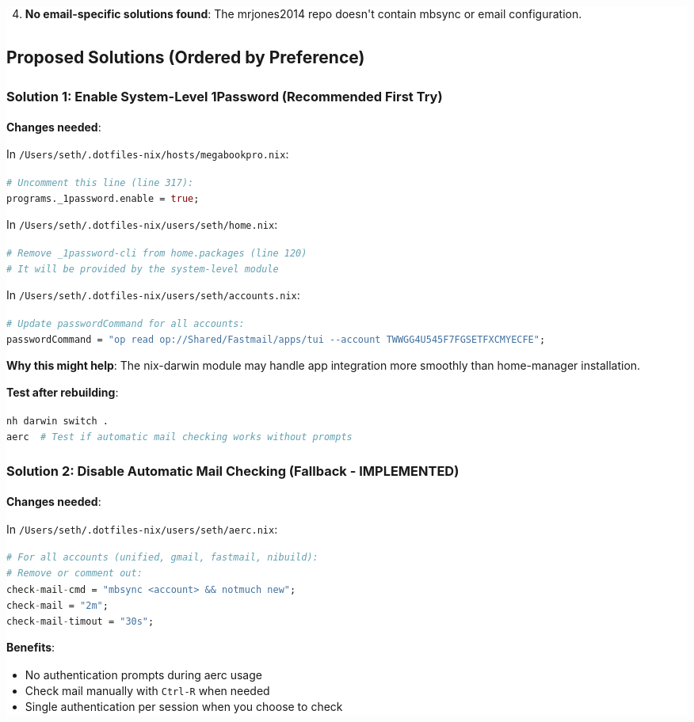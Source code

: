 4. **No email-specific solutions found**: The mrjones2014 repo doesn't contain mbsync or email configuration.

## Proposed Solutions (Ordered by Preference)

### Solution 1: Enable System-Level 1Password (Recommended First Try)

**Changes needed**:

In `/Users/seth/.dotfiles-nix/hosts/megabookpro.nix`:
```nix
# Uncomment this line (line 317):
programs._1password.enable = true;
```

In `/Users/seth/.dotfiles-nix/users/seth/home.nix`:
```nix
# Remove _1password-cli from home.packages (line 120)
# It will be provided by the system-level module
```

In `/Users/seth/.dotfiles-nix/users/seth/accounts.nix`:
```nix
# Update passwordCommand for all accounts:
passwordCommand = "op read op://Shared/Fastmail/apps/tui --account TWWGG4U545F7FGSETFXCMYECFE";
```

**Why this might help**: The nix-darwin module may handle app integration more smoothly than home-manager installation.

**Test after rebuilding**:
```bash
nh darwin switch .
aerc  # Test if automatic mail checking works without prompts
```

### Solution 2: Disable Automatic Mail Checking (Fallback - IMPLEMENTED)

**Changes needed**:

In `/Users/seth/.dotfiles-nix/users/seth/aerc.nix`:
```nix
# For all accounts (unified, gmail, fastmail, nibuild):
# Remove or comment out:
check-mail-cmd = "mbsync <account> && notmuch new";
check-mail = "2m";
check-mail-timout = "30s";
```

**Benefits**:
- No authentication prompts during aerc usage
- Check mail manually with `Ctrl-R` when needed
- Single authentication per session when you choose to check
